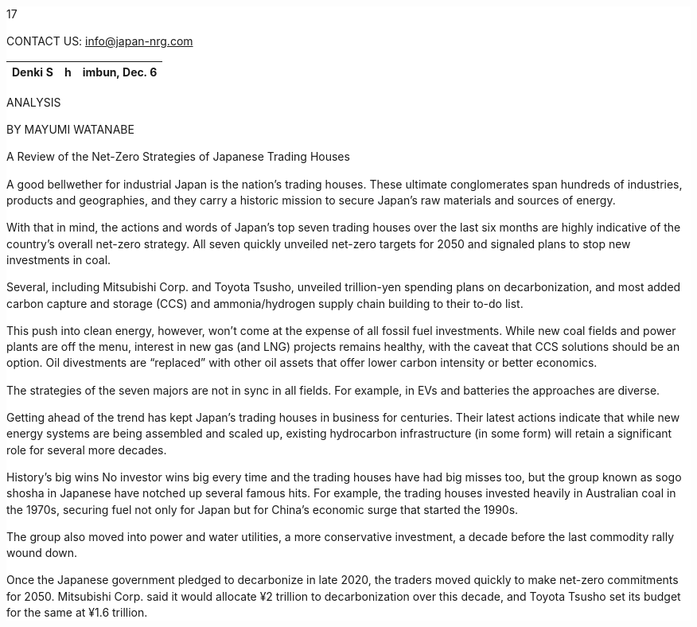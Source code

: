 



17


CONTACT  US: info@japan-nrg.com

| Denki S | h | imbun, Dec. 6 |
| --- | --- | --- |

ANALYSIS

BY MAYUMI WATANABE


A Review of the Net-Zero Strategies of Japanese Trading Houses

A good bellwether for industrial Japan is the nation’s trading houses. These ultimate
conglomerates span hundreds of industries, products and geographies, and they carry
a historic mission to secure Japan’s raw materials and sources of energy.

With that in mind, the actions and words of Japan’s top seven trading houses over the
last six months are highly indicative of the country’s overall net-zero strategy. All seven
quickly unveiled net-zero targets for 2050 and signaled plans to stop new investments
in coal.

Several, including Mitsubishi Corp. and Toyota Tsusho, unveiled trillion-yen spending
plans on decarbonization, and most added carbon capture and storage (CCS) and
ammonia/hydrogen supply chain building to their to-do list.

This push into clean energy, however, won’t come at the expense of all fossil fuel
investments. While new coal fields and power plants are off the menu, interest in new
gas (and LNG) projects remains healthy, with the caveat that CCS solutions should be
an option. Oil divestments are “replaced” with other oil assets that offer lower carbon
intensity or better economics.

The strategies of the seven majors are not in sync in all fields. For example, in EVs and
batteries the approaches are diverse.

Getting ahead of the trend has kept Japan’s trading houses in business for centuries.
Their latest actions indicate that while new energy systems are being assembled and
scaled up, existing hydrocarbon infrastructure (in some form) will retain a significant
role for several more decades.


History’s big wins
No investor wins big every time and the trading houses have had big misses too, but
the group known as sogo shosha in Japanese have notched up several famous hits.
For example, the trading houses invested heavily in Australian coal in the 1970s,
securing fuel not only for Japan but for China’s economic surge that started the
1990s.

The group also moved into power and water utilities, a more conservative investment,
a decade before the last commodity rally wound down.

Once the Japanese government pledged to decarbonize in late 2020, the traders
moved quickly to make net-zero commitments for 2050. Mitsubishi Corp. said it would
allocate ¥2 trillion to decarbonization over this decade, and Toyota Tsusho set its
budget for the same at ¥1.6 trillion.
